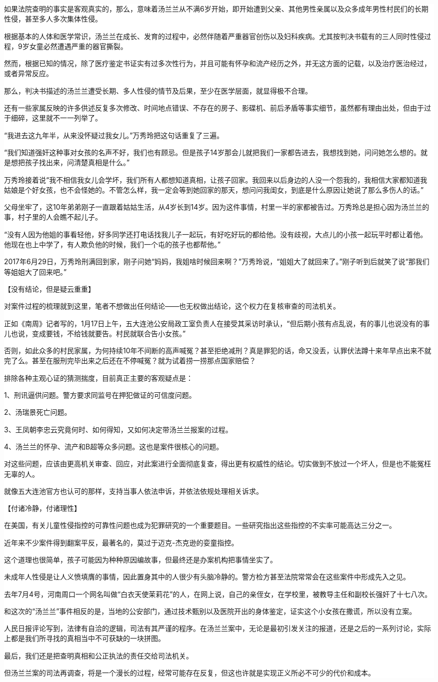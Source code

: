 如果法院查明的事实是客观真实的，那么，意味着汤兰兰从不满6岁开始，即开始遭到父亲、其他男性亲属以及众多成年男性村民们的长期性侵，甚至多人多次集体性侵。

根据基本的人体和医学常识，汤兰兰在成长、发育的过程中，必然伴随着严重器官创伤以及妇科疾病。尤其按判决书载有的三人同时性侵过程，9岁女童必然遭遇严重的器官撕裂。

然而，根据已知的情况，除了医疗鉴定书证实有过多次性行为，并且可能有怀孕和流产经历之外，并无这方面的记载，以及治疗医治经过，或者异常反应。

那么，判决书描述的汤兰兰遭受长期、多人性侵的情节及后果，至少在医学层面，就显得极不合理。

还有一些家属反映的许多供述反复多次修改、时间地点错误、不存在的房子、影碟机、前后矛盾等事实细节，虽然都有理由出处，但由于过于细碎，这里就不一一列举了。

“我进去这九年半，从来没怀疑过我女儿。”万秀玲把这句话重复了三遍。

“我们知道强奸这种事对女孩的名声不好，我们也有顾忌。但是孩子14岁那会儿就把我们一家都告进去，我想找到她，问问她怎么想的。就是想把孩子找出来，问清楚真相是什么。”

万秀玲接着说“我不相信我女儿会学坏，我们所有人都想知道真相，让孩子回家。我回来以后身边的人没一个怨我的，我相信大家都知道我姑娘是个好女孩，也不会怪她的。不管怎么样，我一定会等到她回家的那天，想问问我闺女，到底是什么原因让她说了那么多伤人的话。”

父母坐牢了，这10年弟弟刚子一直跟着姑姑生活，从4岁长到14岁。因为这件事情，村里一半的家都被告过。万秀玲总是担心因为汤兰兰的事，村子里的人会瞧不起儿子。

“没有人因为他姐的事看轻他，好多同学还打电话找我儿子一起玩，有好吃好玩的都给他。没有歧视，大点儿的小孩一起玩平时都让着他。他现在也上中学了，有人欺负他的时候，我们一个屯的孩子也都帮他。”

2017年6月29日，万秀玲刑满回到家，刚子问她“妈妈，我姐啥时候回来啊？”万秀玲说，“姐姐大了就回来了。”刚子听到后就笑了说“那我们等姐姐大了回来吧。”

【没有结论，但是疑云重重】

对案件过程的梳理就到这里，笔者不想做出任何结论——也无权做出结论，这个权力在复核审查的司法机关。

正如《南周》记者写的，1月17日上午，五大连池公安局政工室负责人在接受其采访时承认，“但后期小孩有点乱说，有的事儿也说没有的事儿也说，变成要钱，不给钱就要告。村民就联合告小女孩。”

否则，如此众多的村民家属，为何持续10年不间断的高声喊冤？甚至拒绝减刑？真是罪犯的话，命又没丢，认罪伏法蹲十来年早点出来不就完了么。甚至在服刑完毕出来之后还在不停喊冤？就为试着捞一捞那点国家赔偿？

排除各种主观心证的猜测揣度，目前真正主要的客观疑点是：

1、刑讯逼供问题。警方要求同监号在押犯做证的可信度问题。

2、汤瑞景死亡问题。

3、王凤朝李忠云究竟何时、如何得知，又如何决定带汤兰兰报案的过程。

4、汤兰兰的怀孕、流产和B超等众多问题。这也是案件很核心的问题。

对这些问题，应该由更高机关审查、回应，对此案进行全面彻底复查，得出更有权威性的结论。切实做到不放过一个坏人，但是也不能冤枉无辜的人。

就像五大连池官方也认可的那样，支持当事人依法申诉，并依法依规处理相关诉求。

【付诸冷静，付诸理性】

在美国，有关儿童性侵指控的可靠性问题也成为犯罪研究的一个重要题目。一些研究指出这些指控的不实率可能高达三分之一。

近年来不少案件得到翻案平反，最著名的，莫过于迈克-杰克逊的娈童指控。

这个道理也很简单，孩子可能因为种种原因编故事，但最终还是办案机构把事情坐实了。

未成年人性侵是让人义愤填膺的事情，因此置身其中的人很少有头脑冷静的。警方检方甚至法院常常会在这些案件中形成先入之见。

去年7月4号，河南周口一个网名叫做“白衣天使茉莉花”的人，在网上说，自己的亲侄女，在学校里，被教导主任和副校长强奸了十七八次。

和这次的“汤兰兰”事件相反的是，当地的公安部门，通过技术甄别以及医院开出的身体鉴定，证实这个小女孩在撒谎，所以没有立案。

人民日报评论写到，法律有自洽的逻辑，司法有其严谨的程序。在汤兰兰案中，无论是最初引发关注的报道，还是之后的一系列讨论，实际上都是我们所寻找的真相当中不可获缺的一块拼图。

最后，我们还是把查明真相和公正执法的责任交给司法机关。

但汤兰兰案的司法再调查，将是一个漫长的过程，经常可能存在反复，但这也许就是实现正义所必不可少的代价和成本。

